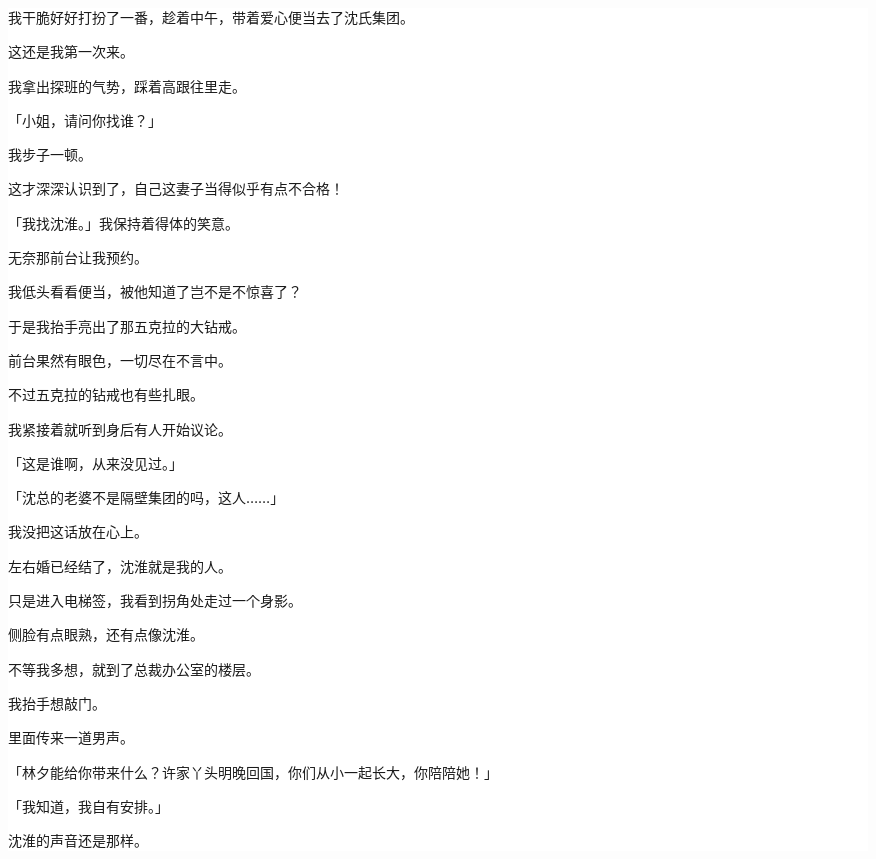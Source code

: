 我干脆好好打扮了一番，趁着中午，带着爱心便当去了沈氏集团。


这还是我第一次来。


我拿出探班的气势，踩着高跟往里走。


「小姐，请问你找谁？」


我步子一顿。


这才深深认识到了，自己这妻子当得似乎有点不合格！


「我找沈淮。」我保持着得体的笑意。


无奈那前台让我预约。


我低头看看便当，被他知道了岂不是不惊喜了？


于是我抬手亮出了那五克拉的大钻戒。


前台果然有眼色，一切尽在不言中。


不过五克拉的钻戒也有些扎眼。


我紧接着就听到身后有人开始议论。


「这是谁啊，从来没见过。」


「沈总的老婆不是隔壁集团的吗，这人……」


我没把这话放在心上。


左右婚已经结了，沈淮就是我的人。


只是进入电梯签，我看到拐角处走过一个身影。


侧脸有点眼熟，还有点像沈淮。


不等我多想，就到了总裁办公室的楼层。


我抬手想敲门。


里面传来一道男声。


「林夕能给你带来什么？许家丫头明晚回国，你们从小一起长大，你陪陪她！」


「我知道，我自有安排。」


沈淮的声音还是那样。
